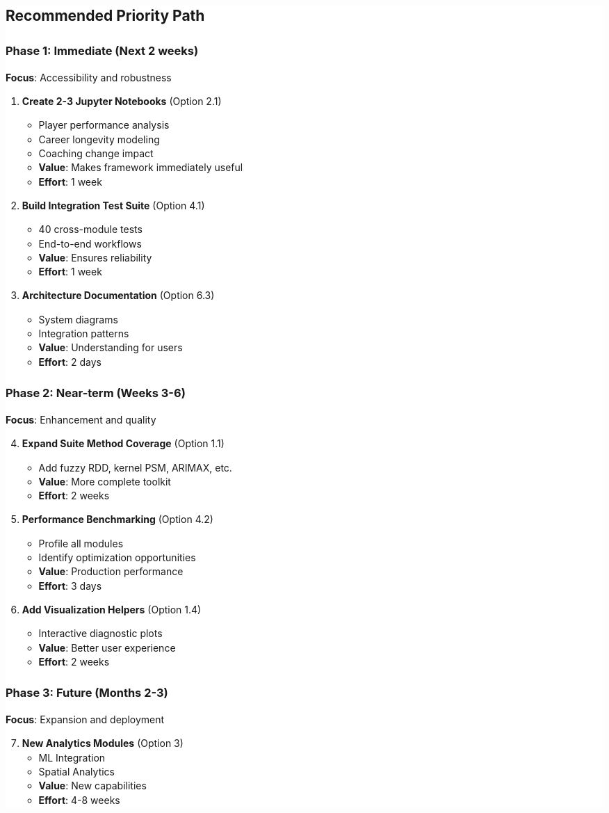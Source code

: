 ## Recommended Priority Path

### Phase 1: Immediate (Next 2 weeks)

**Focus**: Accessibility and robustness

1. **Create 2-3 Jupyter Notebooks** (Option 2.1)
   - Player performance analysis
   - Career longevity modeling
   - Coaching change impact
   - **Value**: Makes framework immediately useful
   - **Effort**: 1 week

2. **Build Integration Test Suite** (Option 4.1)
   - 40 cross-module tests
   - End-to-end workflows
   - **Value**: Ensures reliability
   - **Effort**: 1 week

3. **Architecture Documentation** (Option 6.3)
   - System diagrams
   - Integration patterns
   - **Value**: Understanding for users
   - **Effort**: 2 days

### Phase 2: Near-term (Weeks 3-6)

**Focus**: Enhancement and quality

4. **Expand Suite Method Coverage** (Option 1.1)
   - Add fuzzy RDD, kernel PSM, ARIMAX, etc.
   - **Value**: More complete toolkit
   - **Effort**: 2 weeks

5. **Performance Benchmarking** (Option 4.2)
   - Profile all modules
   - Identify optimization opportunities
   - **Value**: Production performance
   - **Effort**: 3 days

6. **Add Visualization Helpers** (Option 1.4)
   - Interactive diagnostic plots
   - **Value**: Better user experience
   - **Effort**: 2 weeks

### Phase 3: Future (Months 2-3)

**Focus**: Expansion and deployment

7. **New Analytics Modules** (Option 3)
   - ML Integration
   - Spatial Analytics
   - **Value**: New capabilities
   - **Effort**: 4-8 weeks
